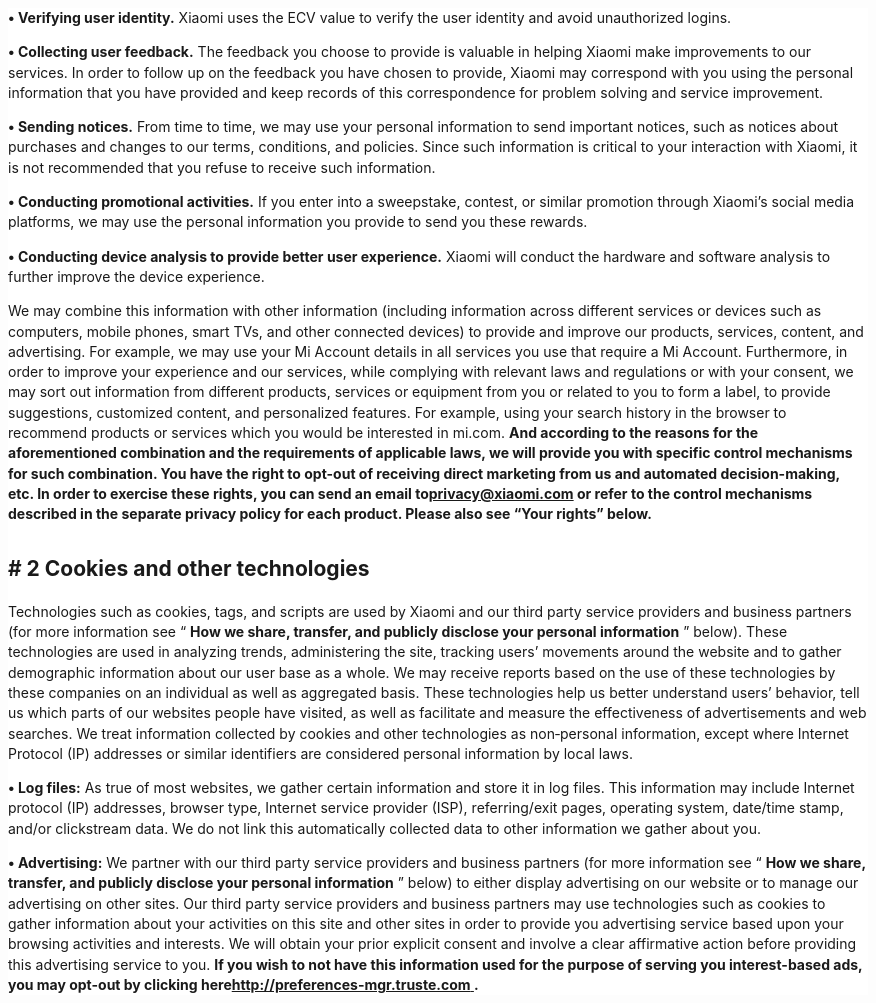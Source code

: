 **• Verifying user identity.** Xiaomi uses the ECV value to verify the user identity and avoid unauthorized logins.

**• Collecting user feedback.** The feedback you choose to provide is valuable in helping Xiaomi make improvements to our services. In order to follow up on the feedback you have chosen to provide, Xiaomi may correspond with you using the personal information that you have provided and keep records of this correspondence for problem solving and service improvement.

**• Sending notices.** From time to time, we may use your personal information to send important notices, such as notices about purchases and changes to our terms, conditions, and policies. Since such information is critical to your interaction with Xiaomi, it is not recommended that you refuse to receive such information.

**• Conducting promotional activities.** If you enter into a sweepstake, contest, or similar promotion through Xiaomi’s social media platforms, we may use the personal information you provide to send you these rewards.

**• Conducting device analysis to provide better user experience.** Xiaomi will conduct the hardware and software analysis to further improve the device experience.

We may combine this information with other information (including information across different services or devices such as computers, mobile phones, smart TVs, and other connected devices) to provide and improve our products, services, content, and advertising. For example, we may use your Mi Account details in all services you use that require a Mi Account. Furthermore, in order to improve your experience and our services, while complying with relevant laws and regulations or with your consent, we may sort out information from different products, services or equipment from you or related to you to form a label, to provide suggestions, customized content, and personalized features. For example, using your search history in the browser to recommend products or services which you would be interested in mi.com. **And according to the reasons for the aforementioned combination and the requirements of applicable laws, we will provide you with specific control mechanisms for such combination. You have the right to opt-out of receiving direct marketing from us and automated decision-making, etc. In order to exercise these rights, you can send an email to[privacy@xiaomi.com](mailto:privacy@xiaomi.com "mailto:privacy@xiaomi.com") or refer to the control mechanisms described in the separate privacy policy for each product. Please also see “Your rights” below.**

## # 2 Cookies and other technologies

Technologies such as cookies, tags, and scripts are used by Xiaomi and our third party service providers and business partners (for more information see “ **How we share, transfer, and publicly disclose your personal information** ” below). These technologies are used in analyzing trends, administering the site, tracking users’ movements around the website and to gather demographic information about our user base as a whole. We may receive reports based on the use of these technologies by these companies on an individual as well as aggregated basis. These technologies help us better understand users’ behavior, tell us which parts of our websites people have visited, as well as facilitate and measure the effectiveness of advertisements and web searches. We treat information collected by cookies and other technologies as non‑personal information, except where Internet Protocol (IP) addresses or similar identifiers are considered personal information by local laws.

**• Log files:** As true of most websites, we gather certain information and store it in log files. This information may include Internet protocol (IP) addresses, browser type, Internet service provider (ISP), referring/exit pages, operating system, date/time stamp, and/or clickstream data. We do not link this automatically collected data to other information we gather about you.

**• Advertising:** We partner with our third party service providers and business partners (for more information see “ **How we share, transfer, and publicly disclose your personal information** ” below) to either display advertising on our website or to manage our advertising on other sites. Our third party service providers and business partners may use technologies such as cookies to gather information about your activities on this site and other sites in order to provide you advertising service based upon your browsing activities and interests. We will obtain your prior explicit consent and involve a clear affirmative action before providing this advertising service to you. **If you wish to not have this information used for the purpose of serving you interest-based ads, you may opt-out by clicking here[http://preferences-mgr.truste.com ](http://preferences-mgr.truste.com/ "http://preferences-mgr.truste.com").**
